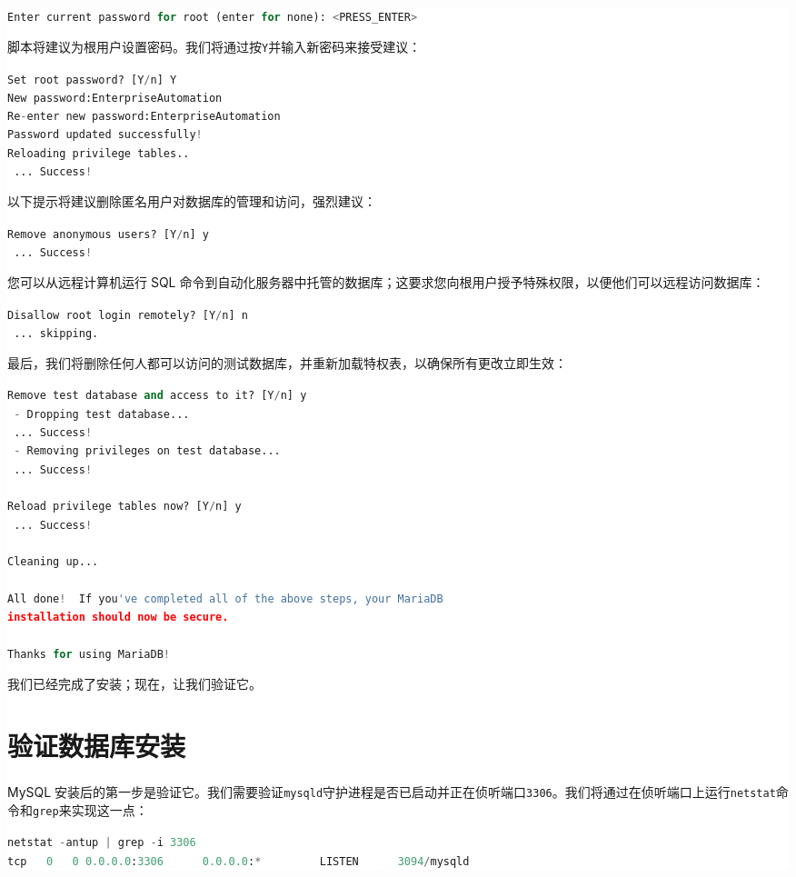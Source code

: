 ```py
Enter current password for root (enter for none): <PRESS_ENTER>
```

脚本将建议为根用户设置密码。我们将通过按`Y`并输入新密码来接受建议：

```py
Set root password? [Y/n] Y
New password:EnterpriseAutomation
Re-enter new password:EnterpriseAutomation
Password updated successfully!
Reloading privilege tables..
 ... Success! 
```

以下提示将建议删除匿名用户对数据库的管理和访问，强烈建议：

```py
Remove anonymous users? [Y/n] y
 ... Success!
```

您可以从远程计算机运行 SQL 命令到自动化服务器中托管的数据库；这要求您向根用户授予特殊权限，以便他们可以远程访问数据库：

```py
Disallow root login remotely? [Y/n] n
 ... skipping.
```

最后，我们将删除任何人都可以访问的测试数据库，并重新加载特权表，以确保所有更改立即生效：

```py
Remove test database and access to it? [Y/n] y
 - Dropping test database...
 ... Success!
 - Removing privileges on test database...
 ... Success!

Reload privilege tables now? [Y/n] y
 ... Success!

Cleaning up...

All done!  If you've completed all of the above steps, your MariaDB
installation should now be secure.

Thanks for using MariaDB!
```

我们已经完成了安装；现在，让我们验证它。

# 验证数据库安装

MySQL 安装后的第一步是验证它。我们需要验证`mysqld`守护进程是否已启动并正在侦听端口`3306`。我们将通过在侦听端口上运行`netstat`命令和`grep`来实现这一点：

```py
netstat -antup | grep -i 3306
tcp   0   0 0.0.0.0:3306      0.0.0.0:*         LISTEN      3094/mysqld
```

